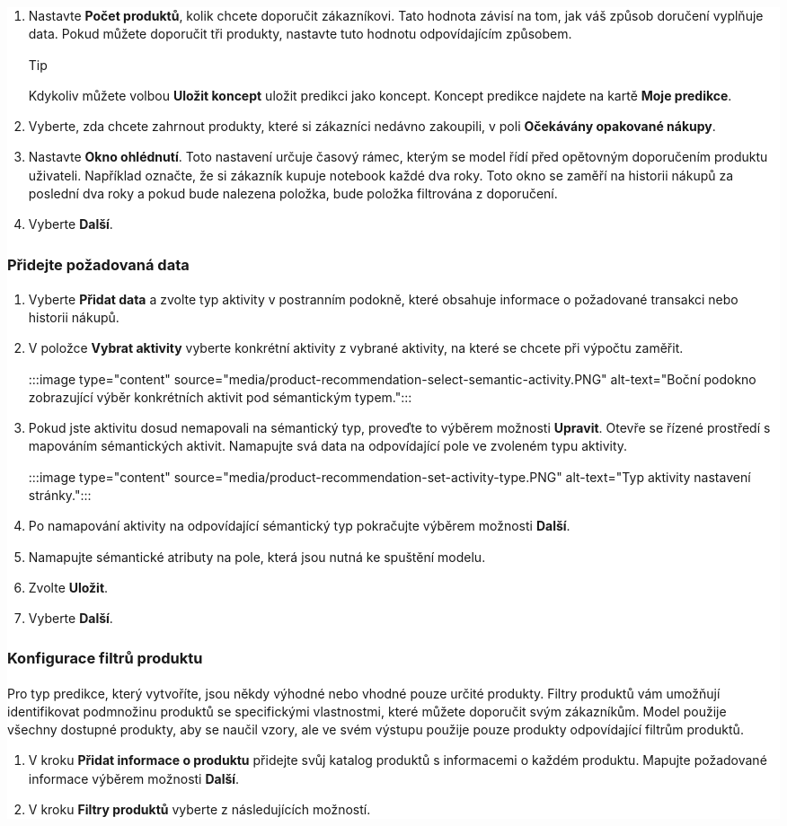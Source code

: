 1. Nastavte **Počet produktů**, kolik chcete doporučit zákazníkovi. Tato hodnota závisí na tom, jak váš způsob doručení vyplňuje data. Pokud můžete doporučit tři produkty, nastavte tuto hodnotu odpovídajícím způsobem.

   >[!TIP]
   > Kdykoliv můžete volbou **Uložit koncept** uložit predikci jako koncept. Koncept predikce najdete na kartě **Moje predikce**.

1. Vyberte, zda chcete zahrnout produkty, které si zákazníci nedávno zakoupili, v poli **Očekávány opakované nákupy**.

1. Nastavte **Okno ohlédnutí**. Toto nastavení určuje časový rámec, kterým se model řídí před opětovným doporučením produktu uživateli. Například označte, že si zákazník kupuje notebook každé dva roky. Toto okno se zaměří na historii nákupů za poslední dva roky a pokud bude nalezena položka, bude položka filtrována z doporučení.

1. Vyberte **Další**.

### <a name="add-required-data"></a>Přidejte požadovaná data

1. Vyberte **Přidat data** a zvolte typ aktivity v postranním podokně, které obsahuje informace o požadované transakci nebo historii nákupů.

1. V položce **Vybrat aktivity** vyberte konkrétní aktivity z vybrané aktivity, na které se chcete při výpočtu zaměřit.

   :::image type="content" source="media/product-recommendation-select-semantic-activity.PNG" alt-text="Boční podokno zobrazující výběr konkrétních aktivit pod sémantickým typem.":::

1. Pokud jste aktivitu dosud nemapovali na sémantický typ, proveďte to výběrem možnosti **Upravit**. Otevře se řízené prostředí s mapováním sémantických aktivit. Namapujte svá data na odpovídající pole ve zvoleném typu aktivity.

   :::image type="content" source="media/product-recommendation-set-activity-type.PNG" alt-text="Typ aktivity nastavení stránky.":::

1. Po namapování aktivity na odpovídající sémantický typ pokračujte výběrem možnosti **Další**.

1. Namapujte sémantické atributy na pole, která jsou nutná ke spuštění modelu.

1. Zvolte **Uložit**.

1. Vyberte **Další**.

### <a name="configure-product-filters"></a>Konfigurace filtrů produktu

Pro typ predikce, který vytvoříte, jsou někdy výhodné nebo vhodné pouze určité produkty. Filtry produktů vám umožňují identifikovat podmnožinu produktů se specifickými vlastnostmi, které můžete doporučit svým zákazníkům. Model použije všechny dostupné produkty, aby se naučil vzory, ale ve svém výstupu použije pouze produkty odpovídající filtrům produktů.

1. V kroku **Přidat informace o produktu** přidejte svůj katalog produktů s informacemi o každém produktu. Mapujte požadované informace výběrem možnosti **Další**.

1. V kroku **Filtry produktů** vyberte z následujících možností.

